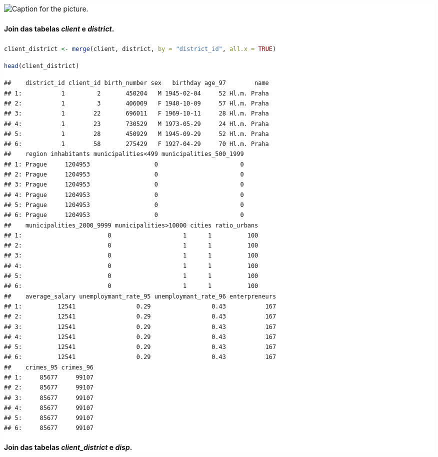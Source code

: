 ![Caption for the picture.](C:/Users/FABIO/Desktop/Projetos/Czech/czech4.jpg)

#### Join das tabelas *client* e *district*.


```r
client_district <- merge(client, district, by = "district_id", all.x = TRUE)
```


```r
head(client_district)
```

```
##    district_id client_id birth_number sex   birthday age_97        name
## 1:           1         2       450204   M 1945-02-04     52 Hl.m. Praha
## 2:           1         3       406009   F 1940-10-09     57 Hl.m. Praha
## 3:           1        22       696011   F 1969-10-11     28 Hl.m. Praha
## 4:           1        23       730529   M 1973-05-29     24 Hl.m. Praha
## 5:           1        28       450929   M 1945-09-29     52 Hl.m. Praha
## 6:           1        58       275429   F 1927-04-29     70 Hl.m. Praha
##    region inhabitants municipalities<499 municipalities_500_1999
## 1: Prague     1204953                  0                       0
## 2: Prague     1204953                  0                       0
## 3: Prague     1204953                  0                       0
## 4: Prague     1204953                  0                       0
## 5: Prague     1204953                  0                       0
## 6: Prague     1204953                  0                       0
##    municipalities_2000_9999 municipalities>10000 cities ratio_urbans
## 1:                        0                    1      1          100
## 2:                        0                    1      1          100
## 3:                        0                    1      1          100
## 4:                        0                    1      1          100
## 5:                        0                    1      1          100
## 6:                        0                    1      1          100
##    average_salary unemploymant_rate_95 unemploymant_rate_96 enterpreneurs
## 1:          12541                 0.29                 0.43           167
## 2:          12541                 0.29                 0.43           167
## 3:          12541                 0.29                 0.43           167
## 4:          12541                 0.29                 0.43           167
## 5:          12541                 0.29                 0.43           167
## 6:          12541                 0.29                 0.43           167
##    crimes_95 crimes_96
## 1:     85677     99107
## 2:     85677     99107
## 3:     85677     99107
## 4:     85677     99107
## 5:     85677     99107
## 6:     85677     99107
```

#### Join das tabelas *client_district* e *disp*.

